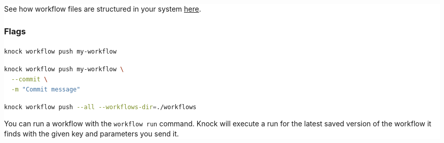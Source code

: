 See how workflow files are structured in your system [here](/concepts/workflows#workflow-files-structure).

### Flags

<Attributes>
  <Attribute
    name="--commit"
    type="boolean"
    description="Push and commit the workflow(s) at the same time. Defaults to false."
  />
  <Attribute
    name="-m, --commit-message"
    type="string"
    description="The commit message to pass when using the `--commit` flag."
  />
  <Attribute
    name="--all"
    type="boolean"
    description="Whether to push all workflows from the target directory path set by `--workflows-dir`. Defaults to false."
  />
  <Attribute
    name="--workflows-dir"
    type="directory"
    description="Specifies the target directory path to find and push all workflows from. Only available to be used with --all, and defaults to the current working directory."
  />
</Attributes>

</ContentColumn>
<ExampleColumn>

```bash title="Basic usage"
knock workflow push my-workflow
```

```bash title="Pushing a workflow and committing with a message"
knock workflow push my-workflow \
  --commit \
  -m "Commit message"
```

```bash title="Pushing all workflows from ./workflows directory"
knock workflow push --all --workflows-dir=./workflows
```

</ExampleColumn>
</Section>

<Section title="knock workflow run <workflow_key> [flags]" slug="workflow-run" headingClassName="font-mono">
<ContentColumn>

You can run a workflow with the `workflow run` command. Knock will execute a run for the latest saved version of the workflow it finds with the given key and parameters you send it.
